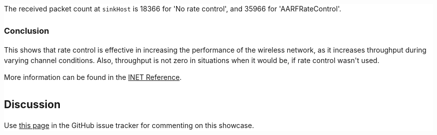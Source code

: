 The received packet count at `sinkHost` is 18366 for 'No rate control',
and 35966 for 'AARFRateControl'.

### Conclusion

This shows that rate control is effective in increasing the performance of the
wireless network, as it increases throughput during varying channel conditions.
Also, throughput is not zero in situations when it would be, if rate control wasn't
used.

More information can be found in the <a href="https://omnetpp.org/doc/inet/api-current/neddoc/index.html" target="_blank">INET Reference</a>.

## Discussion

Use <a href="https://github.com/inet-framework/inet-showcases/issues/9" target="_blank">this page</a>
in the GitHub issue tracker for commenting on this showcase.

